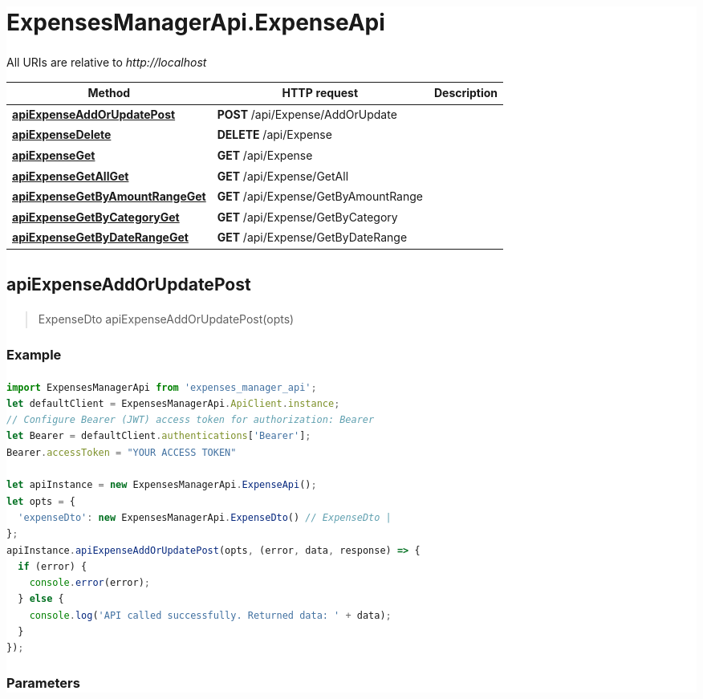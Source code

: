 # ExpensesManagerApi.ExpenseApi

All URIs are relative to *http://localhost*

 Method                                                                           | HTTP request                          | Description 
----------------------------------------------------------------------------------|---------------------------------------|-------------
 [**apiExpenseAddOrUpdatePost**](ExpenseApi.md#apiExpenseAddOrUpdatePost)         | **POST** /api/Expense/AddOrUpdate     |
 [**apiExpenseDelete**](ExpenseApi.md#apiExpenseDelete)                           | **DELETE** /api/Expense               |
 [**apiExpenseGet**](ExpenseApi.md#apiExpenseGet)                                 | **GET** /api/Expense                  |
 [**apiExpenseGetAllGet**](ExpenseApi.md#apiExpenseGetAllGet)                     | **GET** /api/Expense/GetAll           |
 [**apiExpenseGetByAmountRangeGet**](ExpenseApi.md#apiExpenseGetByAmountRangeGet) | **GET** /api/Expense/GetByAmountRange |
 [**apiExpenseGetByCategoryGet**](ExpenseApi.md#apiExpenseGetByCategoryGet)       | **GET** /api/Expense/GetByCategory    |
 [**apiExpenseGetByDateRangeGet**](ExpenseApi.md#apiExpenseGetByDateRangeGet)     | **GET** /api/Expense/GetByDateRange   |

## apiExpenseAddOrUpdatePost

> ExpenseDto apiExpenseAddOrUpdatePost(opts)

### Example

```javascript
import ExpensesManagerApi from 'expenses_manager_api';
let defaultClient = ExpensesManagerApi.ApiClient.instance;
// Configure Bearer (JWT) access token for authorization: Bearer
let Bearer = defaultClient.authentications['Bearer'];
Bearer.accessToken = "YOUR ACCESS TOKEN"

let apiInstance = new ExpensesManagerApi.ExpenseApi();
let opts = {
  'expenseDto': new ExpensesManagerApi.ExpenseDto() // ExpenseDto | 
};
apiInstance.apiExpenseAddOrUpdatePost(opts, (error, data, response) => {
  if (error) {
    console.error(error);
  } else {
    console.log('API called successfully. Returned data: ' + data);
  }
});
```

### Parameters
